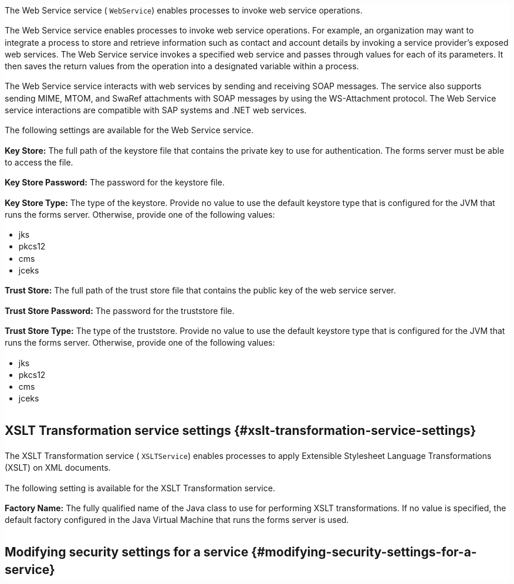 The Web Service service ( `WebService`) enables processes to invoke web service operations.

The Web Service service enables processes to invoke web service operations. For example, an organization may want to integrate a process to store and retrieve information such as contact and account details by invoking a service provider’s exposed web services. The Web Service service invokes a specified web service and passes through values for each of its parameters. It then saves the return values from the operation into a designated variable within a process.

The Web Service service interacts with web services by sending and receiving SOAP messages. The service also supports sending MIME, MTOM, and SwaRef attachments with SOAP messages by using the WS-Attachment protocol. The Web Service service interactions are compatible with SAP systems and .NET web services.

The following settings are available for the Web Service service.

**Key Store:** The full path of the keystore file that contains the private key to use for authentication. The forms server must be able to access the file.

**Key Store Password:** The password for the keystore file.

**Key Store Type:** The type of the keystore. Provide no value to use the default keystore type that is configured for the JVM that runs the forms server. Otherwise, provide one of the following values:

* jks
* pkcs12
* cms
* jceks

**Trust Store:** The full path of the trust store file that contains the public key of the web service server.

**Trust Store Password:** The password for the truststore file.

**Trust Store Type:** The type of the truststore. Provide no value to use the default keystore type that is configured for the JVM that runs the forms server. Otherwise, provide one of the following values:

* jks
* pkcs12
* cms
* jceks

## XSLT Transformation service settings {#xslt-transformation-service-settings}

The XSLT Transformation service ( `XSLTService`) enables processes to apply Extensible Stylesheet Language Transformations (XSLT) on XML documents.

The following setting is available for the XSLT Transformation service.

**Factory Name:** The fully qualified name of the Java class to use for performing XSLT transformations. If no value is specified, the default factory configured in the Java Virtual Machine that runs the forms server is used.

## Modifying security settings for a service {#modifying-security-settings-for-a-service}
